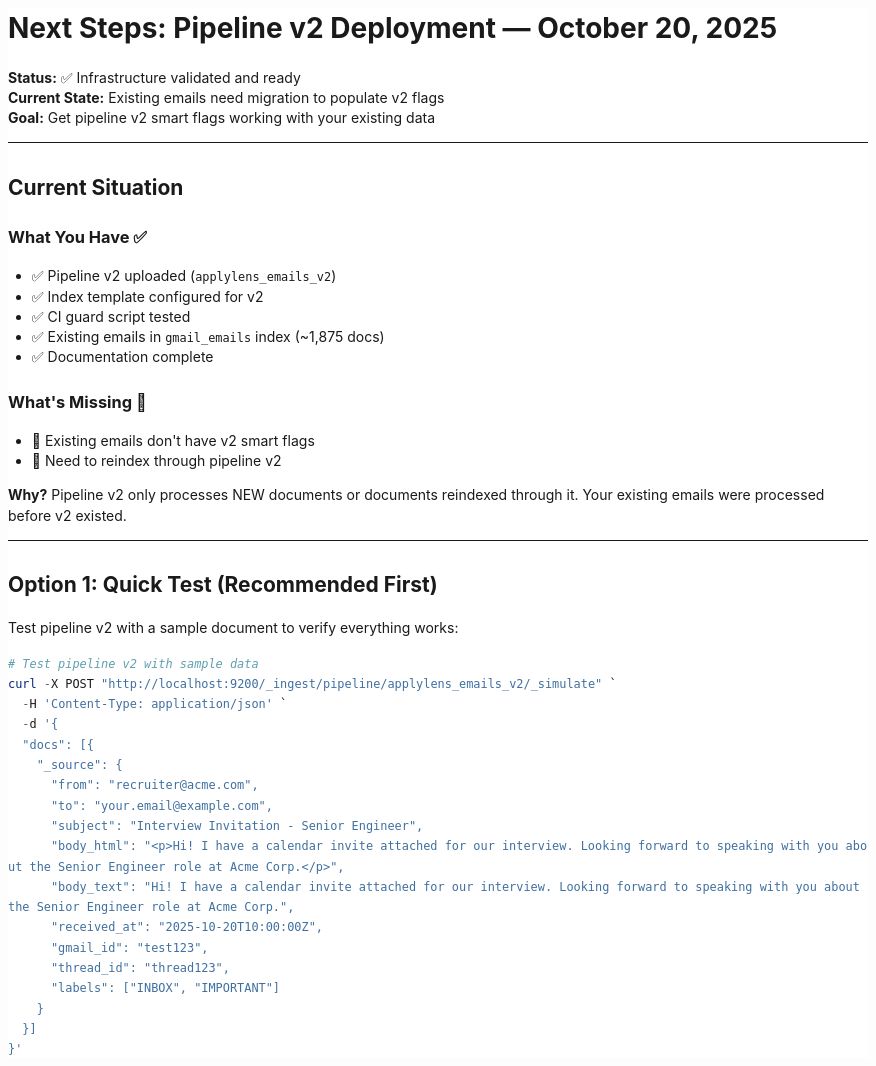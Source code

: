 # Next Steps: Pipeline v2 Deployment — October 20, 2025

**Status:** ✅ Infrastructure validated and ready  
**Current State:** Existing emails need migration to populate v2 flags  
**Goal:** Get pipeline v2 smart flags working with your existing data

---

## Current Situation

### What You Have ✅
- ✅ Pipeline v2 uploaded (`applylens_emails_v2`)
- ✅ Index template configured for v2
- ✅ CI guard script tested
- ✅ Existing emails in `gmail_emails` index (~1,875 docs)
- ✅ Documentation complete

### What's Missing 🔄
- 🔄 Existing emails don't have v2 smart flags
- 🔄 Need to reindex through pipeline v2

**Why?** Pipeline v2 only processes NEW documents or documents reindexed through it. Your existing emails were processed before v2 existed.

---

## Option 1: Quick Test (Recommended First)

Test pipeline v2 with a sample document to verify everything works:

```powershell
# Test pipeline v2 with sample data
curl -X POST "http://localhost:9200/_ingest/pipeline/applylens_emails_v2/_simulate" `
  -H 'Content-Type: application/json' `
  -d '{
  "docs": [{
    "_source": {
      "from": "recruiter@acme.com",
      "to": "your.email@example.com",
      "subject": "Interview Invitation - Senior Engineer",
      "body_html": "<p>Hi! I have a calendar invite attached for our interview. Looking forward to speaking with you about the Senior Engineer role at Acme Corp.</p>",
      "body_text": "Hi! I have a calendar invite attached for our interview. Looking forward to speaking with you about the Senior Engineer role at Acme Corp.",
      "received_at": "2025-10-20T10:00:00Z",
      "gmail_id": "test123",
      "thread_id": "thread123",
      "labels": ["INBOX", "IMPORTANT"]
    }
  }]
}'
```
